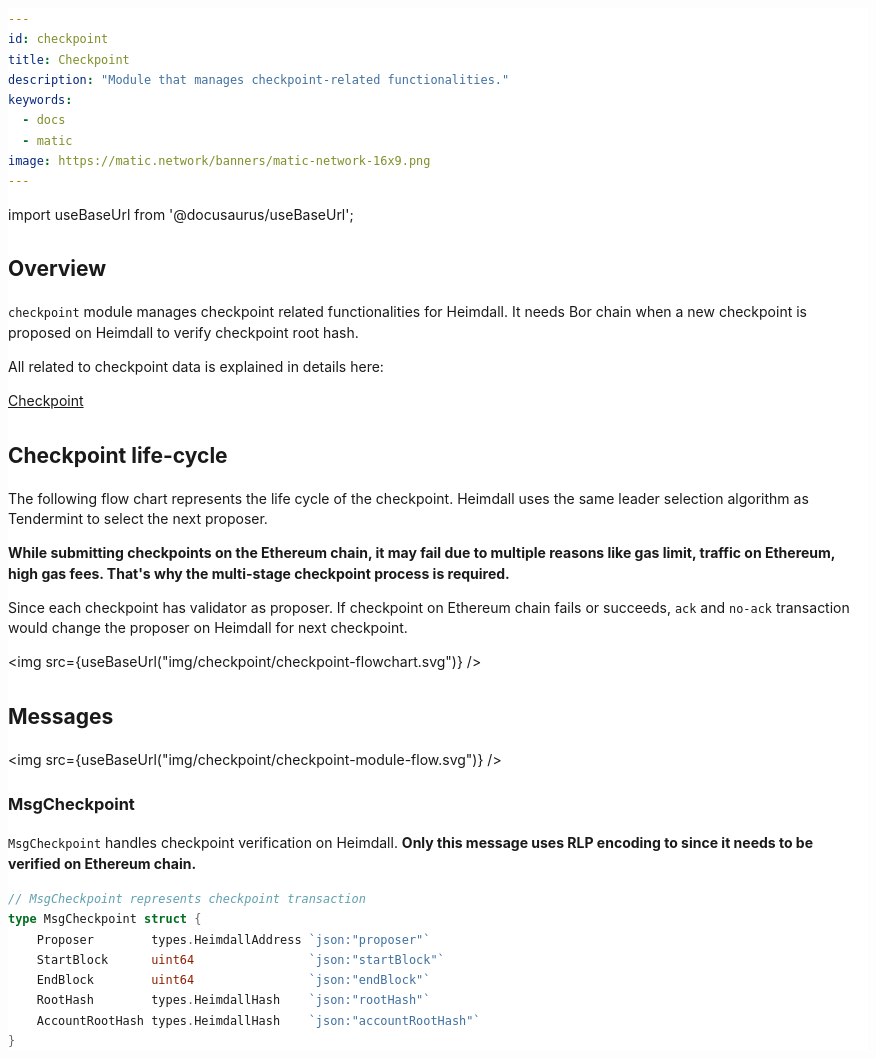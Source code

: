 ```yaml
---
id: checkpoint
title: Checkpoint
description: "Module that manages checkpoint-related functionalities."
keywords:
  - docs
  - matic
image: https://matic.network/banners/matic-network-16x9.png 
---
```

import useBaseUrl from '@docusaurus/useBaseUrl';

## Overview

`checkpoint` module manages checkpoint related functionalities for Heimdall. It needs Bor chain when a new checkpoint is proposed on Heimdall to verify checkpoint root hash.

All related to checkpoint data is explained in details here: 

[Checkpoint](/docs/pos/heimdall/checkpoint)

## Checkpoint life-cycle

The following flow chart represents the life cycle of the checkpoint. Heimdall uses the same leader selection algorithm as Tendermint to select the next proposer.

**While submitting checkpoints on the Ethereum chain, it may fail due to multiple reasons like gas limit, traffic on Ethereum, high gas fees. That's why the multi-stage checkpoint process is required.**

Since each checkpoint has validator as proposer. If checkpoint on Ethereum chain fails or succeeds, `ack` and `no-ack` transaction would change the proposer on Heimdall for next checkpoint.

<img src={useBaseUrl("img/checkpoint/checkpoint-flowchart.svg")} />

## Messages

<img src={useBaseUrl("img/checkpoint/checkpoint-module-flow.svg")} />

### MsgCheckpoint

`MsgCheckpoint` handles checkpoint verification on Heimdall. **Only this message uses RLP encoding to since it needs to be verified on Ethereum chain.**

```go
// MsgCheckpoint represents checkpoint transaction
type MsgCheckpoint struct {
	Proposer        types.HeimdallAddress `json:"proposer"`
	StartBlock      uint64                `json:"startBlock"`
	EndBlock        uint64                `json:"endBlock"`
	RootHash        types.HeimdallHash    `json:"rootHash"`
	AccountRootHash types.HeimdallHash    `json:"accountRootHash"`
}
```
